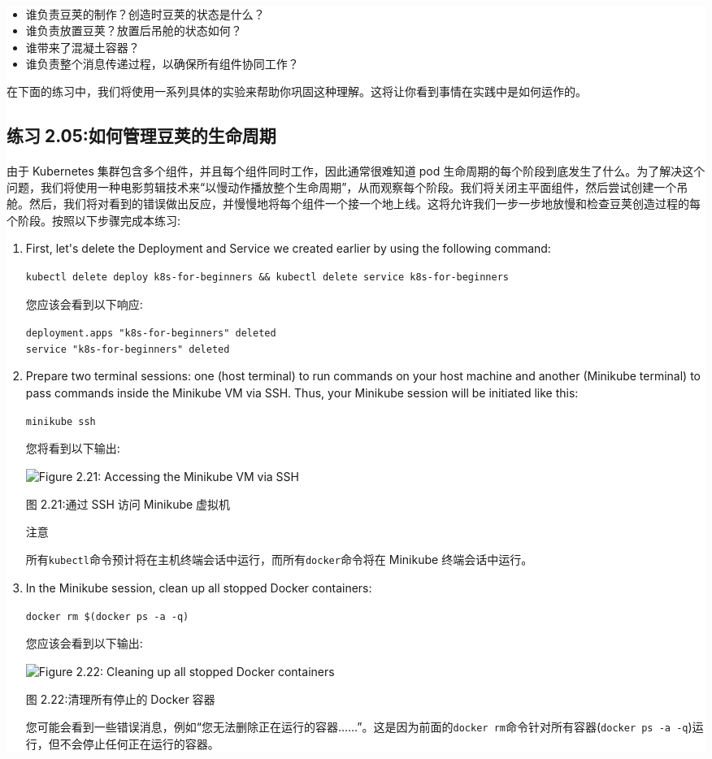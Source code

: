 *   谁负责豆荚的制作？创造时豆荚的状态是什么？
*   谁负责放置豆荚？放置后吊舱的状态如何？
*   谁带来了混凝土容器？
*   谁负责整个消息传递过程，以确保所有组件协同工作？

在下面的练习中，我们将使用一系列具体的实验来帮助你巩固这种理解。这将让你看到事情在实践中是如何运作的。

## 练习 2.05:如何管理豆荚的生命周期

由于 Kubernetes 集群包含多个组件，并且每个组件同时工作，因此通常很难知道 pod 生命周期的每个阶段到底发生了什么。为了解决这个问题，我们将使用一种电影剪辑技术来“以慢动作播放整个生命周期”，从而观察每个阶段。我们将关闭主平面组件，然后尝试创建一个吊舱。然后，我们将对看到的错误做出反应，并慢慢地将每个组件一个接一个地上线。这将允许我们一步一步地放慢和检查豆荚创造过程的每个阶段。按照以下步骤完成本练习:

1.  First, let's delete the Deployment and Service we created earlier by using the following command:

    ```
    kubectl delete deploy k8s-for-beginners && kubectl delete service k8s-for-beginners
    ```

    您应该会看到以下响应:

    ```
    deployment.apps "k8s-for-beginners" deleted
    service "k8s-for-beginners" deleted
    ```

2.  Prepare two terminal sessions: one (host terminal) to run commands on your host machine and another (Minikube terminal) to pass commands inside the Minikube VM via SSH. Thus, your Minikube session will be initiated like this:

    ```
    minikube ssh
    ```

    您将看到以下输出:

    ![Figure 2.21: Accessing the Minikube VM via SSH ](image/B14870_02_21.jpg)

    图 2.21:通过 SSH 访问 Minikube 虚拟机

    注意

    所有`kubectl`命令预计将在主机终端会话中运行，而所有`docker`命令将在 Minikube 终端会话中运行。

3.  In the Minikube session, clean up all stopped Docker containers:

    ```
    docker rm $(docker ps -a -q)
    ```

    您应该会看到以下输出:

    ![Figure 2.22: Cleaning up all stopped Docker containers ](image/B14870_02_22.jpg)

    图 2.22:清理所有停止的 Docker 容器

    您可能会看到一些错误消息，例如“您无法删除正在运行的容器……”。这是因为前面的`docker rm`命令针对所有容器(`docker ps -a -q`)运行，但不会停止任何正在运行的容器。
